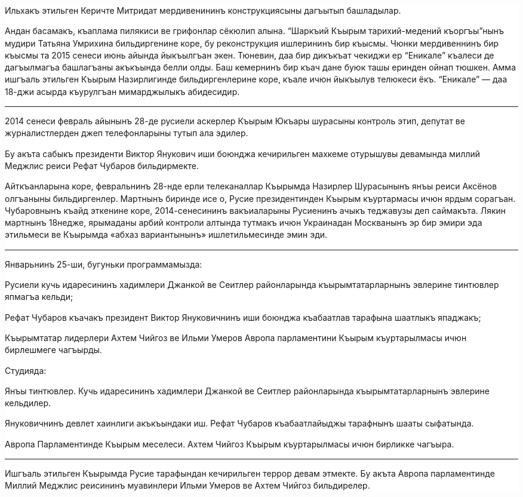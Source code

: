
Ильхакъ этильген Керичте Митридат мердивенининъ конструкциясыны дагъытып башладылар.

Андан басамакъ, къаплама пилякиси ве грифонлар сёкюлип алына.
“Шаркъий Къырым тарихий-медений къоргъы”нынъ мудири Татьяна Умрихина бильдиргенине коре, бу реконструкция ишлерининъ бир къысмы.
Чюнки мердивеннинъ бир къысмы та 2015 сенеси июнь айында йыкъылгъан экен.
Тюневин, даа бир дикъкъат чекиджи ер “Еникале” къалеси де дагъылмагъа башлагъаны акъкъында белли олды.
Баш кемернинъ бир къач дане буюк ташы еринден ойнап тюшкен.
Амма ишгъаль этильген Къырым Назирлигинде бильдиргенлерине коре, къале ичюн йыкъылув телюкеси ёкъ.
“Еникале” — даа 18-джи асырда къурулгъан мимарджылыкъ абидесидир.

---

2014 сенеси февраль айынынъ 28-де русиели аскерлер Къырым Юкъары шурасыны контроль этип, депутат ве журналистлерден джеп телефонларыны тутып ала эдилер.

Бу акъта сабыкъ президенти Виктор Янукович иши боюнджа кечирильген махкеме отурышувы девамында миллий Меджлис реиси Рефат Чубаров бильдирмекте.

Айткъанларына коре, февральнинъ 28-нде ерли телеканаллар Къырымда Назирлер Шурасынынъ янъы реиси Аксёнов олгъаныны бильдиргенлер.
Мартнынъ биринде исе о, Русие президентинден Къырым къуртармасы ичюн ярдым сорагъан.
Чубаровнынъ къайд эткенине коре, 2014-сенесининъ вакъиаларыны Русиенинъ ачыкъ теджавузы деп саймакъта.
Лякин мартнынъ 18недже, ярымаданы арбий контроли алтында тутмакъ ичюн Украинадан Москванынъ эр бир эмири эда этильмеси ве Къырымда «абхаз вариантынынъ» ишлетильмесинде эмин эди.

---

Январьнинъ 25-ши, бугуньки программамызда: 

Русиели кучь идаресининъ хадимлери Джанкой ве Сеитлер районларында къырымтатарларнынъ эвлерине тинтювлер япмагъа кельди;

Рефат Чубаров къачакъ президент Виктор Януковичнинъ иши боюнджа къабаатлав тарафына шаатлыкъ япаджакъ;

Къырымтатар лидерлери Ахтем Чийгоз ве Ильми Умеров Авропа парламентини Къырым къуртарылмасы ичюн бирлешмеге чагъырды.

Студияда: 

Янъы тинтювлер.
Кучь идаресининъ хадимлери Джанкой ве Сеитлер районларында къырымтатарларнынъ эвлерине кельдилер.

Януковичнинъ девлет хаинлиги акъкъындаки иш.
Рефат Чубаров къабаатлайыджы тарафнынъ шааты сыфатында.

Авропа Парламентинде Къырым меселеси.
Ахтем Чийгоз Къырым къуртарылмасы ичюн бирликке чагъыра.

---

Ишгъаль этильген Къырымда Русие тарафындан кечирильген террор девам этмекте.
Бу акъта Авропа парламентинде Миллий Меджлис реисининъ муавинлери Ильми Умеров ве Ахтем Чийгоз бильдирелер.
